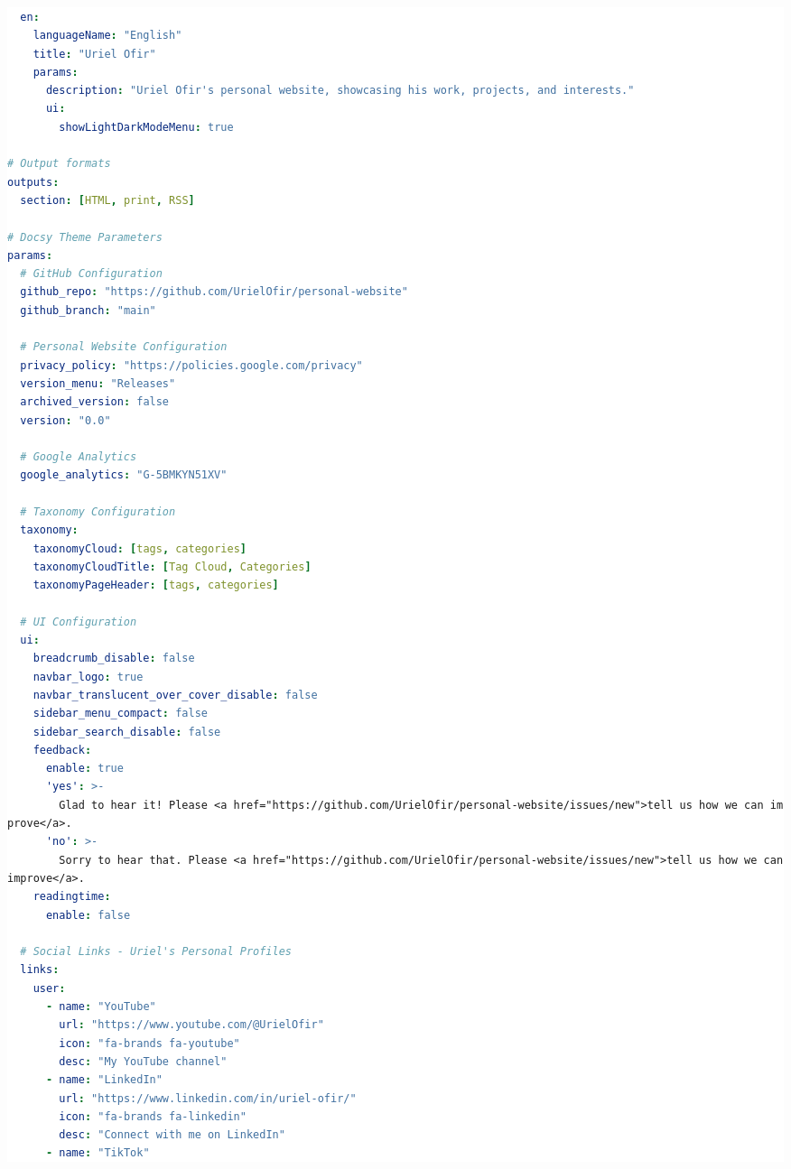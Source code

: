 ```yaml
  en:
    languageName: "English"
    title: "Uriel Ofir"
    params:
      description: "Uriel Ofir's personal website, showcasing his work, projects, and interests."
      ui:
        showLightDarkModeMenu: true

# Output formats
outputs:
  section: [HTML, print, RSS]

# Docsy Theme Parameters
params:
  # GitHub Configuration
  github_repo: "https://github.com/UrielOfir/personal-website"
  github_branch: "main"
  
  # Personal Website Configuration
  privacy_policy: "https://policies.google.com/privacy"
  version_menu: "Releases"
  archived_version: false
  version: "0.0"
  
  # Google Analytics
  google_analytics: "G-5BMKYN51XV"
  
  # Taxonomy Configuration
  taxonomy:
    taxonomyCloud: [tags, categories]
    taxonomyCloudTitle: [Tag Cloud, Categories]
    taxonomyPageHeader: [tags, categories]
  
  # UI Configuration
  ui:
    breadcrumb_disable: false
    navbar_logo: true
    navbar_translucent_over_cover_disable: false
    sidebar_menu_compact: false
    sidebar_search_disable: false
    feedback:
      enable: true
      'yes': >-
        Glad to hear it! Please <a href="https://github.com/UrielOfir/personal-website/issues/new">tell us how we can improve</a>.
      'no': >-
        Sorry to hear that. Please <a href="https://github.com/UrielOfir/personal-website/issues/new">tell us how we can improve</a>.
    readingtime:
      enable: false
    
  # Social Links - Uriel's Personal Profiles
  links:
    user:
      - name: "YouTube"
        url: "https://www.youtube.com/@UrielOfir"
        icon: "fa-brands fa-youtube"
        desc: "My YouTube channel"
      - name: "LinkedIn"
        url: "https://www.linkedin.com/in/uriel-ofir/"
        icon: "fa-brands fa-linkedin"
        desc: "Connect with me on LinkedIn"
      - name: "TikTok"
```